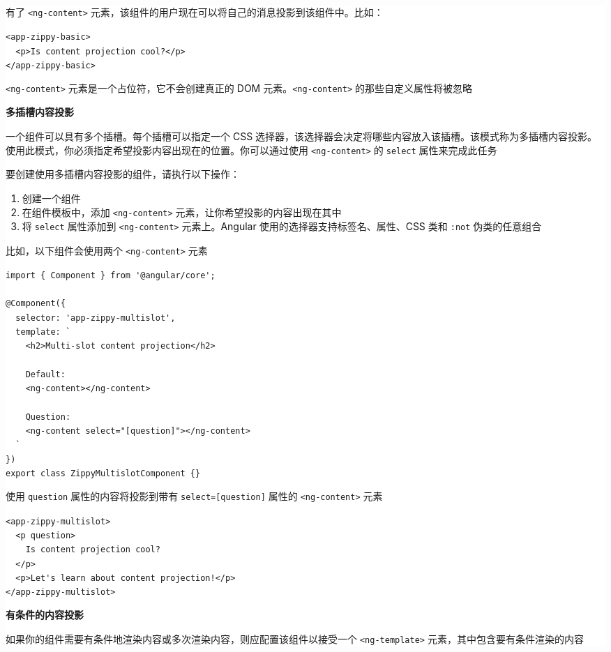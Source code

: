 有了 `<ng-content>` 元素，该组件的用户现在可以将自己的消息投影到该组件中。比如：

```TS
<app-zippy-basic>
  <p>Is content projection cool?</p>
</app-zippy-basic>
```

`<ng-content>` 元素是一个占位符，它不会创建真正的 DOM 元素。`<ng-content>` 的那些自定义属性将被忽略



**多插槽内容投影**

一个组件可以具有多个插槽。每个插槽可以指定一个 CSS 选择器，该选择器会决定将哪些内容放入该插槽。该模式称为多插槽内容投影。使用此模式，你必须指定希望投影内容出现在的位置。你可以通过使用 `<ng-content>` 的 `select` 属性来完成此任务

要创建使用多插槽内容投影的组件，请执行以下操作：

1. 创建一个组件
2. 在组件模板中，添加 `<ng-content>` 元素，让你希望投影的内容出现在其中
3. 将 `select` 属性添加到 `<ng-content>` 元素上。Angular 使用的选择器支持标签名、属性、CSS 类和 `:not` 伪类的任意组合

比如，以下组件会使用两个 `<ng-content>` 元素

```TS
import { Component } from '@angular/core';

@Component({
  selector: 'app-zippy-multislot',
  template: `
    <h2>Multi-slot content projection</h2>

    Default:
    <ng-content></ng-content>

    Question:
    <ng-content select="[question]"></ng-content>
  `
})
export class ZippyMultislotComponent {}
```

使用 `question` 属性的内容将投影到带有 `select=[question]` 属性的 `<ng-content>` 元素

```TS
<app-zippy-multislot>
  <p question>
    Is content projection cool?
  </p>
  <p>Let's learn about content projection!</p>
</app-zippy-multislot>
```



**有条件的内容投影**

如果你的组件需要有条件地渲染内容或多次渲染内容，则应配置该组件以接受一个 `<ng-template>` 元素，其中包含要有条件渲染的内容
